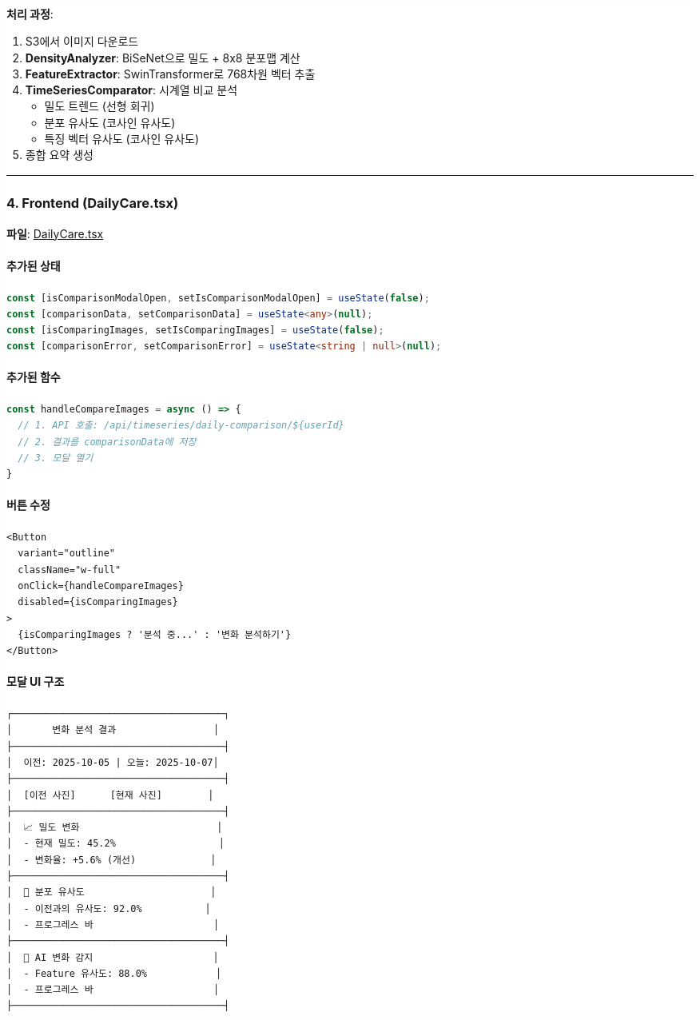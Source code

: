 **처리 과정**:
1. S3에서 이미지 다운로드
2. **DensityAnalyzer**: BiSeNet으로 밀도 + 8x8 분포맵 계산
3. **FeatureExtractor**: SwinTransformer로 768차원 벡터 추출
4. **TimeSeriesComparator**: 시계열 비교 분석
   - 밀도 트렌드 (선형 회귀)
   - 분포 유사도 (코사인 유사도)
   - 특징 벡터 유사도 (코사인 유사도)
5. 종합 요약 생성

---

### 4. Frontend (DailyCare.tsx)

**파일**: [DailyCare.tsx](frontend/src/pages/hair_dailycare/DailyCare.tsx)

#### 추가된 상태
```typescript
const [isComparisonModalOpen, setIsComparisonModalOpen] = useState(false);
const [comparisonData, setComparisonData] = useState<any>(null);
const [isComparingImages, setIsComparingImages] = useState(false);
const [comparisonError, setComparisonError] = useState<string | null>(null);
```

#### 추가된 함수
```typescript
const handleCompareImages = async () => {
  // 1. API 호출: /api/timeseries/daily-comparison/${userId}
  // 2. 결과를 comparisonData에 저장
  // 3. 모달 열기
}
```

#### 버튼 수정
```tsx
<Button
  variant="outline"
  className="w-full"
  onClick={handleCompareImages}
  disabled={isComparingImages}
>
  {isComparingImages ? '분석 중...' : '변화 분석하기'}
</Button>
```

#### 모달 UI 구조
```
┌─────────────────────────────────────┐
│       변화 분석 결과                 │
├─────────────────────────────────────┤
│  이전: 2025-10-05 | 오늘: 2025-10-07│
├─────────────────────────────────────┤
│  [이전 사진]      [현재 사진]        │
├─────────────────────────────────────┤
│  📈 밀도 변화                        │
│  - 현재 밀도: 45.2%                  │
│  - 변화율: +5.6% (개선)             │
├─────────────────────────────────────┤
│  🎨 분포 유사도                      │
│  - 이전과의 유사도: 92.0%           │
│  - 프로그레스 바                     │
├─────────────────────────────────────┤
│  🧠 AI 변화 감지                     │
│  - Feature 유사도: 88.0%            │
│  - 프로그레스 바                     │
├─────────────────────────────────────┤
```